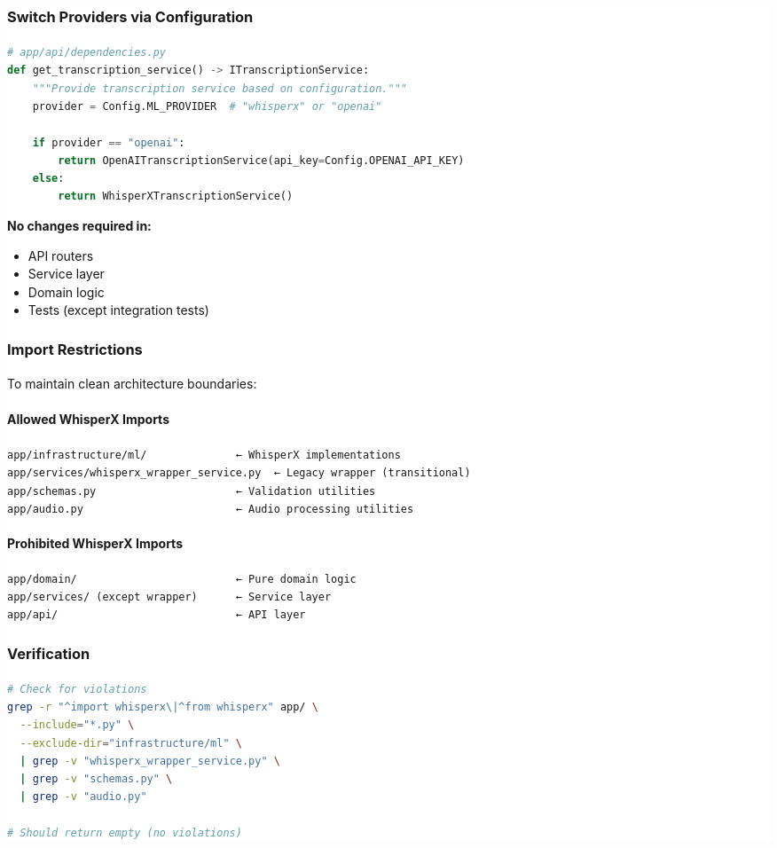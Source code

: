 ```python
```

### Switch Providers via Configuration

```python
# app/api/dependencies.py
def get_transcription_service() -> ITranscriptionService:
    """Provide transcription service based on configuration."""
    provider = Config.ML_PROVIDER  # "whisperx" or "openai"

    if provider == "openai":
        return OpenAITranscriptionService(api_key=Config.OPENAI_API_KEY)
    else:
        return WhisperXTranscriptionService()
```

**No changes required in:**

- API routers
- Service layer
- Domain logic
- Tests (except integration tests)

### Import Restrictions

To maintain clean architecture boundaries:

#### Allowed WhisperX Imports

```text
app/infrastructure/ml/              ← WhisperX implementations
app/services/whisperx_wrapper_service.py  ← Legacy wrapper (transitional)
app/schemas.py                      ← Validation utilities
app/audio.py                        ← Audio processing utilities
```

#### Prohibited WhisperX Imports

```text
app/domain/                         ← Pure domain logic
app/services/ (except wrapper)      ← Service layer
app/api/                            ← API layer
```

### Verification

```bash
# Check for violations
grep -r "^import whisperx\|^from whisperx" app/ \
  --include="*.py" \
  --exclude-dir="infrastructure/ml" \
  | grep -v "whisperx_wrapper_service.py" \
  | grep -v "schemas.py" \
  | grep -v "audio.py"

# Should return empty (no violations)
```

